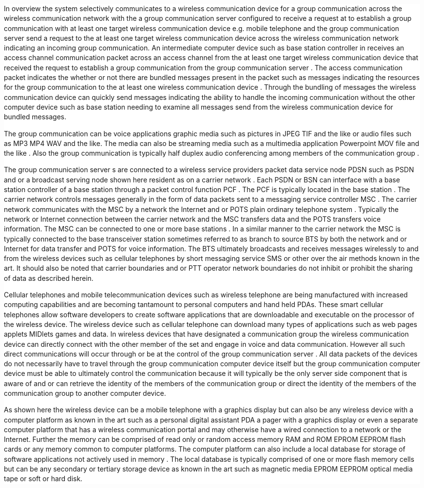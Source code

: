 In overview the system selectively communicates to a wireless communication device for a group communication across the wireless communication network with the a group communication server configured to receive a request at to establish a group communication with at least one target wireless communication device e.g. mobile telephone and the group communication server send a request to the at least one target wireless communication device across the wireless communication network indicating an incoming group communication. An intermediate computer device such as base station controller in receives an access channel communication packet across an access channel from the at least one target wireless communication device that received the request to establish a group communication from the group communication server . The access communication packet indicates the whether or not there are bundled messages present in the packet such as messages indicating the resources for the group communication to the at least one wireless communication device . Through the bundling of messages the wireless communication device can quickly send messages indicating the ability to handle the incoming communication without the other computer device such as base station needing to examine all messages send from the wireless communication device for bundled messages.

The group communication can be voice applications graphic media such as pictures in JPEG TIF and the like or audio files such as MP3 MP4 WAV and the like. The media can also be streaming media such as a multimedia application Powerpoint MOV file and the like . Also the group communication is typically half duplex audio conferencing among members of the communication group .

The group communication server s are connected to a wireless service providers packet data service node PDSN such as PSDN and or a broadcast serving node shown here resident as on a carrier network . Each PSDN or BSN can interface with a base station controller of a base station through a packet control function PCF . The PCF is typically located in the base station . The carrier network controls messages generally in the form of data packets sent to a messaging service controller MSC . The carrier network communicates with the MSC by a network the Internet and or POTS plain ordinary telephone system . Typically the network or Internet connection between the carrier network and the MSC transfers data and the POTS transfers voice information. The MSC can be connected to one or more base stations . In a similar manner to the carrier network the MSC is typically connected to the base transceiver station sometimes referred to as branch to source BTS by both the network and or Internet for data transfer and POTS for voice information. The BTS ultimately broadcasts and receives messages wirelessly to and from the wireless devices such as cellular telephones by short messaging service SMS or other over the air methods known in the art. It should also be noted that carrier boundaries and or PTT operator network boundaries do not inhibit or prohibit the sharing of data as described herein.

Cellular telephones and mobile telecommunication devices such as wireless telephone are being manufactured with increased computing capabilities and are becoming tantamount to personal computers and hand held PDAs. These smart cellular telephones allow software developers to create software applications that are downloadable and executable on the processor of the wireless device. The wireless device such as cellular telephone can download many types of applications such as web pages applets MIDlets games and data. In wireless devices that have designated a communication group the wireless communication device can directly connect with the other member of the set and engage in voice and data communication. However all such direct communications will occur through or be at the control of the group communication server . All data packets of the devices do not necessarily have to travel through the group communication computer device itself but the group communication computer device must be able to ultimately control the communication because it will typically be the only server side component that is aware of and or can retrieve the identity of the members of the communication group or direct the identity of the members of the communication group to another computer device.

As shown here the wireless device can be a mobile telephone with a graphics display but can also be any wireless device with a computer platform as known in the art such as a personal digital assistant PDA a pager with a graphics display or even a separate computer platform that has a wireless communication portal and may otherwise have a wired connection to a network or the Internet. Further the memory can be comprised of read only or random access memory RAM and ROM EPROM EEPROM flash cards or any memory common to computer platforms. The computer platform can also include a local database for storage of software applications not actively used in memory . The local database is typically comprised of one or more flash memory cells but can be any secondary or tertiary storage device as known in the art such as magnetic media EPROM EEPROM optical media tape or soft or hard disk.
